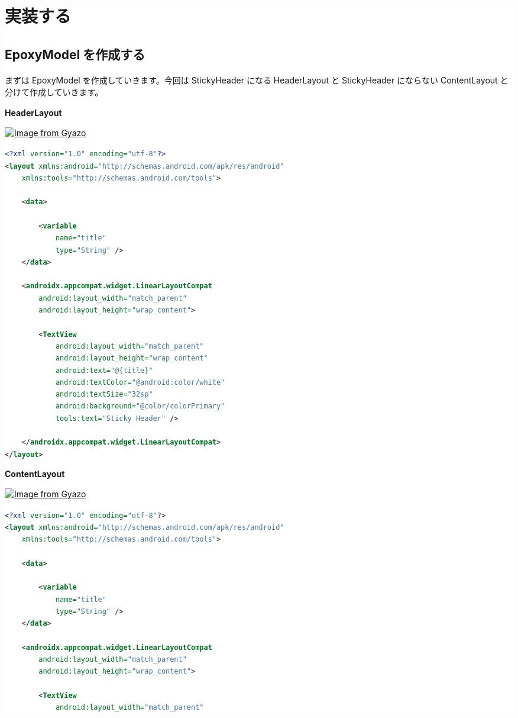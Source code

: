 # 実装する


## EpoxyModel を作成する

まずは EpoxyModel を作成していきます。今回は StickyHeader になる HeaderLayout と StickyHeader にならない ContentLayout と分けて作成していきます。

**HeaderLayout**

[![Image from Gyazo](https://i.gyazo.com/e52e0a0f6b50fa199f06179c4973cc79.png)](https://gyazo.com/e52e0a0f6b50fa199f06179c4973cc79)

```xml
<?xml version="1.0" encoding="utf-8"?>
<layout xmlns:android="http://schemas.android.com/apk/res/android"
    xmlns:tools="http://schemas.android.com/tools">

    <data>

        <variable
            name="title"
            type="String" />
    </data>

    <androidx.appcompat.widget.LinearLayoutCompat
        android:layout_width="match_parent"
        android:layout_height="wrap_content">

        <TextView
            android:layout_width="match_parent"
            android:layout_height="wrap_content"
            android:text="@{title}"
            android:textColor="@android:color/white"
            android:textSize="32sp"
            android:background="@color/colorPrimary"
            tools:text="Sticky Header" />

    </androidx.appcompat.widget.LinearLayoutCompat>
</layout>
```

**ContentLayout**

[![Image from Gyazo](https://i.gyazo.com/24bf8d67818ab791dcfed8a459fc3e04.png)](https://gyazo.com/24bf8d67818ab791dcfed8a459fc3e04)

```xml
<?xml version="1.0" encoding="utf-8"?>
<layout xmlns:android="http://schemas.android.com/apk/res/android"
    xmlns:tools="http://schemas.android.com/tools">

    <data>

        <variable
            name="title"
            type="String" />
    </data>

    <androidx.appcompat.widget.LinearLayoutCompat
        android:layout_width="match_parent"
        android:layout_height="wrap_content">

        <TextView
            android:layout_width="match_parent"
```